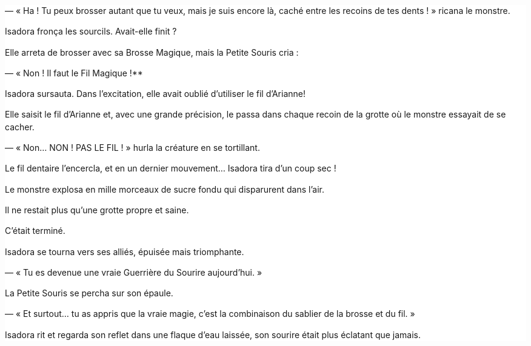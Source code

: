 — « Ha ! Tu peux brosser autant que tu veux, mais je suis encore là, caché entre les recoins de tes dents ! » ricana le monstre.

Isadora fronça les sourcils. Avait-elle finit ?

Elle arreta de brosser avec sa Brosse Magique, mais la Petite Souris cria :

— « Non ! Il faut le Fil Magique !**

Isadora sursauta. Dans l’excitation, elle avait oublié d’utiliser le fil d’Arianne!

Elle saisit le fil d’Arianne et, avec une grande précision, le passa dans chaque recoin de la grotte où le monstre essayait de se cacher.

— « Non… NON ! PAS LE FIL ! » hurla la créature en se tortillant.

Le fil dentaire l’encercla, et en un dernier mouvement… Isadora tira d’un coup sec !

Le monstre explosa en mille morceaux de sucre fondu qui disparurent dans l’air.

Il ne restait plus qu’une grotte propre et saine.

C’était terminé.

Isadora se tourna vers ses alliés, épuisée mais triomphante. 

— « Tu es devenue une vraie Guerrière du Sourire aujourd’hui. »

La Petite Souris se percha sur son épaule.

— « Et surtout… tu as appris que la vraie magie, c’est la combinaison du sablier de la brosse et du fil. »

Isadora rit et regarda son reflet dans une flaque d’eau laissée, son sourire était plus éclatant que jamais.
